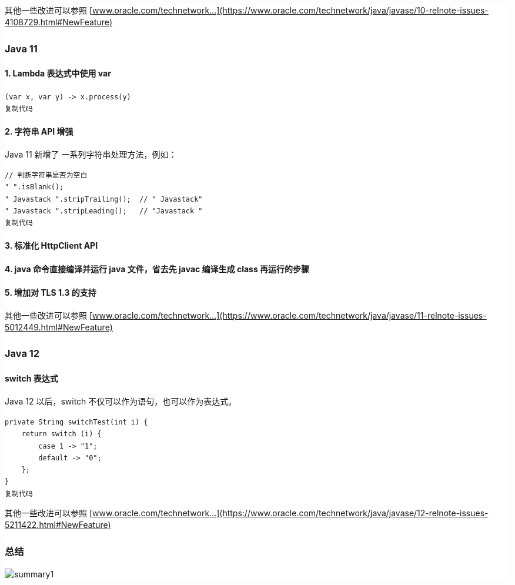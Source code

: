 其他一些改进可以参照 [www.oracle.com/technetwork…](https://www.oracle.com/technetwork/java/javase/10-relnote-issues-4108729.html#NewFeature)

### Java 11

#### 1. Lambda 表达式中使用 var

```
(var x, var y) -> x.process(y)
复制代码
```

#### 2. 字符串 API 增强

Java 11 新增了 一系列字符串处理方法，例如：

```
// 判断字符串是否为空白
" ".isBlank(); 
" Javastack ".stripTrailing();  // " Javastack"
" Javastack ".stripLeading();   // "Javastack "
复制代码
```

#### 3. 标准化 HttpClient API

#### 4. java 命令直接编译并运行 java 文件，省去先 javac 编译生成 class 再运行的步骤

#### 5. 增加对 TLS 1.3 的支持

其他一些改进可以参照 [www.oracle.com/technetwork…](https://www.oracle.com/technetwork/java/javase/11-relnote-issues-5012449.html#NewFeature)

### Java 12

#### switch 表达式

Java 12 以后，switch 不仅可以作为语句，也可以作为表达式。

```
private String switchTest(int i) {
    return switch (i) {
        case 1 -> "1";
        default -> "0";
    };
}
复制代码
```

其他一些改进可以参照 [www.oracle.com/technetwork…](https://www.oracle.com/technetwork/java/javase/12-relnote-issues-5211422.html#NewFeature)

### 总结



![summary1](https://user-gold-cdn.xitu.io/2019/8/18/16ca4e326c3132c8?imageView2/0/w/1280/h/960/format/webp/ignore-error/1)